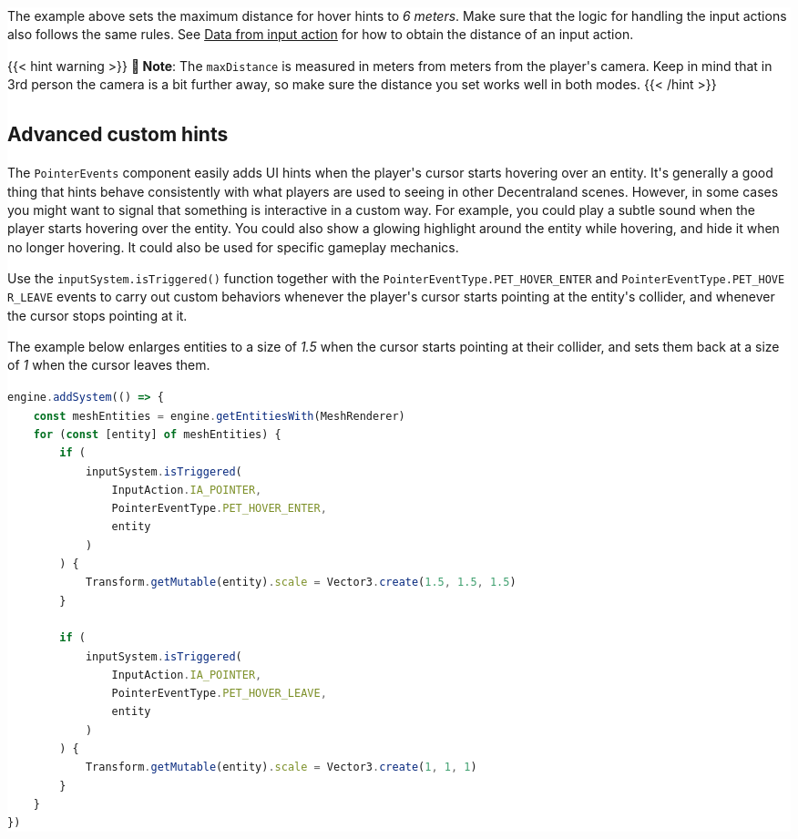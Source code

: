 The example above sets the maximum distance for hover hints to _6 meters_. Make sure that the logic for handling the input actions also follows the same rules. See [Data from input action](#data-from-input-action) for how to obtain the distance of an input action.

{{< hint warning >}}
**📔 Note**: The `maxDistance` is measured in meters from meters from the player's camera. Keep in mind that in 3rd person the camera is a bit further away, so make sure the distance you set works well in both modes.
{{< /hint >}}

## Advanced custom hints

The `PointerEvents` component easily adds UI hints when the player's cursor starts hovering over an entity. It's generally a good thing that hints behave consistently with what players are used to seeing in other Decentraland scenes. However, in some cases you might want to signal that something is interactive in a custom way. For example, you could play a subtle sound when the player starts hovering over the entity. You could also show a glowing highlight around the entity while hovering, and hide it when no longer hovering. It could also be used for specific gameplay mechanics.

Use the `inputSystem.isTriggered()` function together with the `PointerEventType.PET_HOVER_ENTER` and `PointerEventType.PET_HOVER_LEAVE` events to carry out custom behaviors whenever the player's cursor starts pointing at the entity's collider, and whenever the cursor stops pointing at it.

The example below enlarges entities to a size of _1.5_ when the cursor starts pointing at their collider, and sets them back at a size of _1_ when the cursor leaves them.

```ts
engine.addSystem(() => {
	const meshEntities = engine.getEntitiesWith(MeshRenderer)
	for (const [entity] of meshEntities) {
		if (
			inputSystem.isTriggered(
				InputAction.IA_POINTER,
				PointerEventType.PET_HOVER_ENTER,
				entity
			)
		) {
			Transform.getMutable(entity).scale = Vector3.create(1.5, 1.5, 1.5)
		}

		if (
			inputSystem.isTriggered(
				InputAction.IA_POINTER,
				PointerEventType.PET_HOVER_LEAVE,
				entity
			)
		) {
			Transform.getMutable(entity).scale = Vector3.create(1, 1, 1)
		}
	}
})
```
